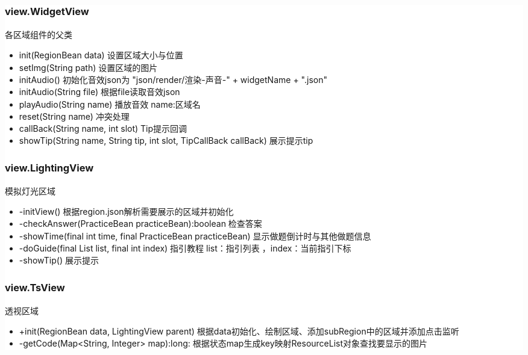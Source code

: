 ### view.WidgetView	
各区域组件的父类
- init(RegionBean data)	设置区域大小与位置
- setImg(String path)	设置区域的图片
- initAudio()	初始化音效json为 "json/render/渲染-声音-" + widgetName + ".json"
- initAudio(String file)	根据file读取音效json
- playAudio(String name)	播放音效 name:区域名
- reset(String name)	冲突处理
- callBack(String name, int slot)	Tip提示回调
- showTip(String name, String tip, int slot, TipCallBack callBack) 展示提示tip

### view.LightingView
模拟灯光区域
- -initView() 根据region.json解析需要展示的区域并初始化
- -checkAnswer(PracticeBean practiceBean):boolean 检查答案
- -showTime(final int time, final PracticeBean practiceBean)	显示做题倒计时与其他做题信息
- -doGuide(final List<Integer> list, final int index) 	指引教程 list：指引列表 ，index：当前指引下标
- -showTip()	展示提示

### view.TsView
透视区域
- +init(RegionBean data, LightingView parent) 根据data初始化、绘制区域、添加subRegion中的区域并添加点击监听
- -getCode(Map<String, Integer> map):long: 根据状态map生成key映射ResourceList对象查找要显示的图片

